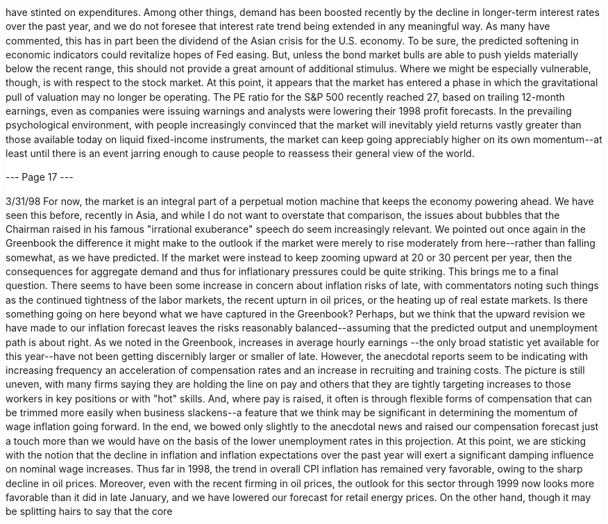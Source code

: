 have stinted on expenditures. Among other things, demand has been
boosted recently by the decline in longer-term interest rates over the past
year, and we do not foresee that interest rate trend being extended in any
meaningful way. As many have commented, this has in part been the
dividend of the Asian crisis for the U.S. economy. To be sure, the predicted
softening in economic indicators could revitalize hopes of Fed easing. But,
unless the bond market bulls are able to push yields materially below the
recent range, this should not provide a great amount of additional stimulus.
Where we might be especially vulnerable, though, is with respect to the
stock market. At this point, it appears that the market has entered a phase in
which the gravitational pull of valuation may no longer be operating. The
PE ratio for the S&P 500 recently reached 27, based on trailing 12-month
earnings, even as companies were issuing warnings and analysts were
lowering their 1998 profit forecasts. In the prevailing psychological
environment, with people increasingly convinced that the market will
inevitably yield returns vastly greater than those available today on liquid
fixed-income instruments, the market can keep going appreciably higher on
its own momentum--at least until there is an event jarring enough to cause
people to reassess their general view of the world.

--- Page 17 ---

3/31/98
For now, the market is an integral part of a perpetual motion machine
that keeps the economy powering ahead. We have seen this before, recently
in Asia, and while I do not want to overstate that comparison, the issues
about bubbles that the Chairman raised in his famous "irrational
exuberance" speech do seem increasingly relevant. We pointed out once
again in the Greenbook the difference it might make to the outlook if the
market were merely to rise moderately from here--rather than falling
somewhat, as we have predicted. If the market were instead to keep
zooming upward at 20 or 30 percent per year, then the consequences for
aggregate demand and thus for inflationary pressures could be quite striking.
This brings me to a final question. There seems to have been some
increase in concern about inflation risks of late, with commentators noting
such things as the continued tightness of the labor markets, the recent upturn
in oil prices, or the heating up of real estate markets. Is there something
going on here beyond what we have captured in the Greenbook? Perhaps,
but we think that the upward revision we have made to our inflation forecast
leaves the risks reasonably balanced--assuming that the predicted output and
unemployment path is about right.
As we noted in the Greenbook, increases in average hourly earnings
--the only broad statistic yet available for this year--have not been getting
discernibly larger or smaller of late. However, the anecdotal reports seem to
be indicating with increasing frequency an acceleration of compensation
rates and an increase in recruiting and training costs. The picture is still
uneven, with many firms saying they are holding the line on pay and others
that they are tightly targeting increases to those workers in key positions or
with "hot" skills. And, where pay is raised, it often is through flexible forms
of compensation that can be trimmed more easily when business slackens--a
feature that we think may be significant in determining the momentum of
wage inflation going forward. In the end, we bowed only slightly to the
anecdotal news and raised our compensation forecast just a touch more than
we would have on the basis of the lower unemployment rates in this
projection.
At this point, we are sticking with the notion that the decline in
inflation and inflation expectations over the past year will exert a significant
damping influence on nominal wage increases. Thus far in 1998, the trend
in overall CPI inflation has remained very favorable, owing to the sharp
decline in oil prices. Moreover, even with the recent firming in oil prices,
the outlook for this sector through 1999 now looks more favorable than it
did in late January, and we have lowered our forecast for retail energy
prices.
On the other hand, though it may be splitting hairs to say that the core